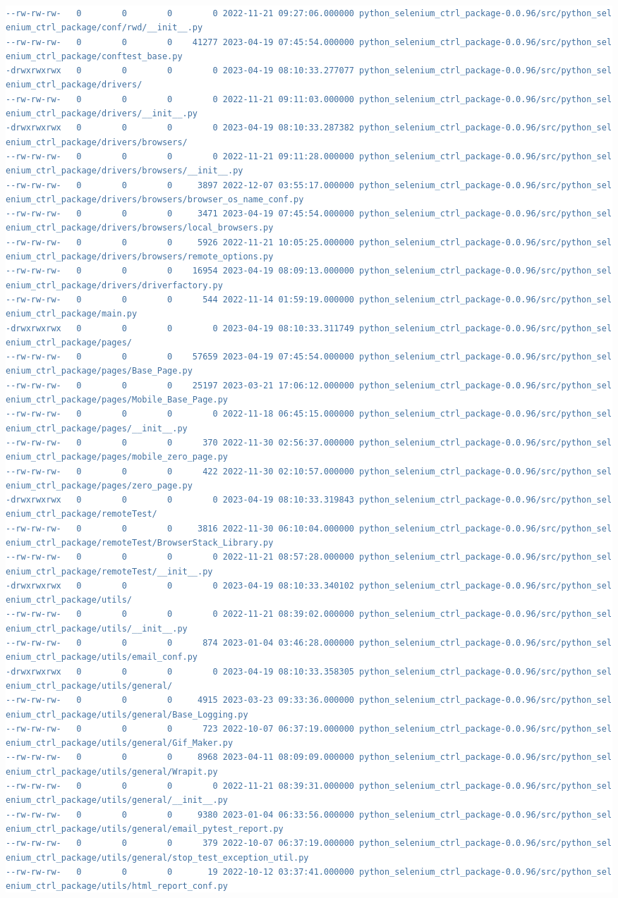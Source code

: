 ```diff
--rw-rw-rw-   0        0        0        0 2022-11-21 09:27:06.000000 python_selenium_ctrl_package-0.0.96/src/python_selenium_ctrl_package/conf/rwd/__init__.py
--rw-rw-rw-   0        0        0    41277 2023-04-19 07:45:54.000000 python_selenium_ctrl_package-0.0.96/src/python_selenium_ctrl_package/conftest_base.py
-drwxrwxrwx   0        0        0        0 2023-04-19 08:10:33.277077 python_selenium_ctrl_package-0.0.96/src/python_selenium_ctrl_package/drivers/
--rw-rw-rw-   0        0        0        0 2022-11-21 09:11:03.000000 python_selenium_ctrl_package-0.0.96/src/python_selenium_ctrl_package/drivers/__init__.py
-drwxrwxrwx   0        0        0        0 2023-04-19 08:10:33.287382 python_selenium_ctrl_package-0.0.96/src/python_selenium_ctrl_package/drivers/browsers/
--rw-rw-rw-   0        0        0        0 2022-11-21 09:11:28.000000 python_selenium_ctrl_package-0.0.96/src/python_selenium_ctrl_package/drivers/browsers/__init__.py
--rw-rw-rw-   0        0        0     3897 2022-12-07 03:55:17.000000 python_selenium_ctrl_package-0.0.96/src/python_selenium_ctrl_package/drivers/browsers/browser_os_name_conf.py
--rw-rw-rw-   0        0        0     3471 2023-04-19 07:45:54.000000 python_selenium_ctrl_package-0.0.96/src/python_selenium_ctrl_package/drivers/browsers/local_browsers.py
--rw-rw-rw-   0        0        0     5926 2022-11-21 10:05:25.000000 python_selenium_ctrl_package-0.0.96/src/python_selenium_ctrl_package/drivers/browsers/remote_options.py
--rw-rw-rw-   0        0        0    16954 2023-04-19 08:09:13.000000 python_selenium_ctrl_package-0.0.96/src/python_selenium_ctrl_package/drivers/driverfactory.py
--rw-rw-rw-   0        0        0      544 2022-11-14 01:59:19.000000 python_selenium_ctrl_package-0.0.96/src/python_selenium_ctrl_package/main.py
-drwxrwxrwx   0        0        0        0 2023-04-19 08:10:33.311749 python_selenium_ctrl_package-0.0.96/src/python_selenium_ctrl_package/pages/
--rw-rw-rw-   0        0        0    57659 2023-04-19 07:45:54.000000 python_selenium_ctrl_package-0.0.96/src/python_selenium_ctrl_package/pages/Base_Page.py
--rw-rw-rw-   0        0        0    25197 2023-03-21 17:06:12.000000 python_selenium_ctrl_package-0.0.96/src/python_selenium_ctrl_package/pages/Mobile_Base_Page.py
--rw-rw-rw-   0        0        0        0 2022-11-18 06:45:15.000000 python_selenium_ctrl_package-0.0.96/src/python_selenium_ctrl_package/pages/__init__.py
--rw-rw-rw-   0        0        0      370 2022-11-30 02:56:37.000000 python_selenium_ctrl_package-0.0.96/src/python_selenium_ctrl_package/pages/mobile_zero_page.py
--rw-rw-rw-   0        0        0      422 2022-11-30 02:10:57.000000 python_selenium_ctrl_package-0.0.96/src/python_selenium_ctrl_package/pages/zero_page.py
-drwxrwxrwx   0        0        0        0 2023-04-19 08:10:33.319843 python_selenium_ctrl_package-0.0.96/src/python_selenium_ctrl_package/remoteTest/
--rw-rw-rw-   0        0        0     3816 2022-11-30 06:10:04.000000 python_selenium_ctrl_package-0.0.96/src/python_selenium_ctrl_package/remoteTest/BrowserStack_Library.py
--rw-rw-rw-   0        0        0        0 2022-11-21 08:57:28.000000 python_selenium_ctrl_package-0.0.96/src/python_selenium_ctrl_package/remoteTest/__init__.py
-drwxrwxrwx   0        0        0        0 2023-04-19 08:10:33.340102 python_selenium_ctrl_package-0.0.96/src/python_selenium_ctrl_package/utils/
--rw-rw-rw-   0        0        0        0 2022-11-21 08:39:02.000000 python_selenium_ctrl_package-0.0.96/src/python_selenium_ctrl_package/utils/__init__.py
--rw-rw-rw-   0        0        0      874 2023-01-04 03:46:28.000000 python_selenium_ctrl_package-0.0.96/src/python_selenium_ctrl_package/utils/email_conf.py
-drwxrwxrwx   0        0        0        0 2023-04-19 08:10:33.358305 python_selenium_ctrl_package-0.0.96/src/python_selenium_ctrl_package/utils/general/
--rw-rw-rw-   0        0        0     4915 2023-03-23 09:33:36.000000 python_selenium_ctrl_package-0.0.96/src/python_selenium_ctrl_package/utils/general/Base_Logging.py
--rw-rw-rw-   0        0        0      723 2022-10-07 06:37:19.000000 python_selenium_ctrl_package-0.0.96/src/python_selenium_ctrl_package/utils/general/Gif_Maker.py
--rw-rw-rw-   0        0        0     8968 2023-04-11 08:09:09.000000 python_selenium_ctrl_package-0.0.96/src/python_selenium_ctrl_package/utils/general/Wrapit.py
--rw-rw-rw-   0        0        0        0 2022-11-21 08:39:31.000000 python_selenium_ctrl_package-0.0.96/src/python_selenium_ctrl_package/utils/general/__init__.py
--rw-rw-rw-   0        0        0     9380 2023-01-04 06:33:56.000000 python_selenium_ctrl_package-0.0.96/src/python_selenium_ctrl_package/utils/general/email_pytest_report.py
--rw-rw-rw-   0        0        0      379 2022-10-07 06:37:19.000000 python_selenium_ctrl_package-0.0.96/src/python_selenium_ctrl_package/utils/general/stop_test_exception_util.py
--rw-rw-rw-   0        0        0       19 2022-10-12 03:37:41.000000 python_selenium_ctrl_package-0.0.96/src/python_selenium_ctrl_package/utils/html_report_conf.py
```